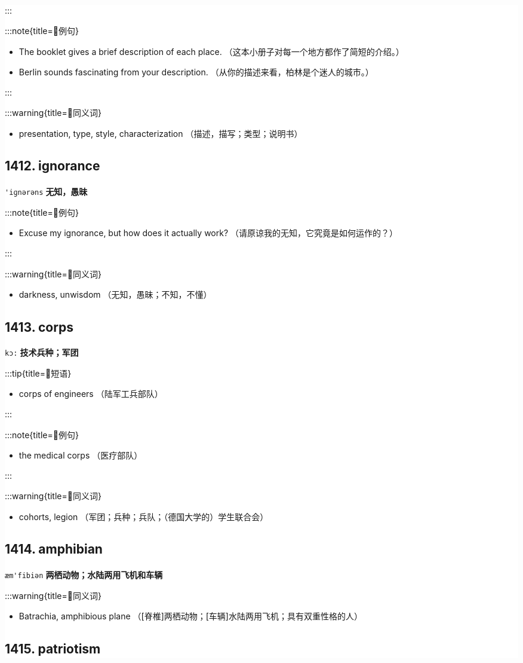 :::

:::note{title=🎤例句}

- The booklet gives a brief description of each place. （这本小册子对每一个地方都作了简短的介绍。）

- Berlin sounds fascinating from your description. （从你的描述来看，柏林是个迷人的城市。）

:::

:::warning{title=🤔同义词}

- presentation, type, style, characterization （描述，描写；类型；说明书）


## 1412. ignorance

`'iɡnərəns`  **无知，愚昧**

:::note{title=🎤例句}

- Excuse my ignorance, but how does it actually work? （请原谅我的无知，它究竟是如何运作的？）

:::

:::warning{title=🤔同义词}

- darkness, unwisdom （无知，愚昧；不知，不懂）


## 1413. corps

`kɔ:`  **技术兵种；军团**

:::tip{title=🤩短语}

- corps of engineers （陆军工兵部队）

:::

:::note{title=🎤例句}

- the medical corps （医疗部队）

:::

:::warning{title=🤔同义词}

- cohorts, legion （军团；兵种；兵队；（德国大学的）学生联合会）


## 1414. amphibian

`æm'fibiən`  **两栖动物；水陆两用飞机和车辆**

:::warning{title=🤔同义词}

- Batrachia, amphibious plane （[脊椎]两栖动物；[车辆]水陆两用飞机；具有双重性格的人）


## 1415. patriotism
